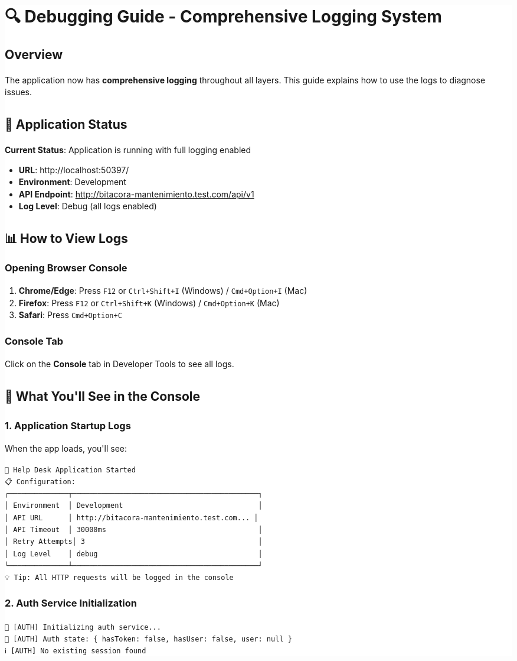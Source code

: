 # 🔍 Debugging Guide - Comprehensive Logging System

## Overview

The application now has **comprehensive logging** throughout all layers. This guide explains how to use the logs to diagnose issues.

## 🚀 Application Status

**Current Status**: Application is running with full logging enabled

- **URL**: http://localhost:50397/
- **Environment**: Development
- **API Endpoint**: http://bitacora-mantenimiento.test.com/api/v1
- **Log Level**: Debug (all logs enabled)

## 📊 How to View Logs

### Opening Browser Console

1. **Chrome/Edge**: Press `F12` or `Ctrl+Shift+I` (Windows) / `Cmd+Option+I` (Mac)
2. **Firefox**: Press `F12` or `Ctrl+Shift+K` (Windows) / `Cmd+Option+K` (Mac)
3. **Safari**: Press `Cmd+Option+C`

### Console Tab

Click on the **Console** tab in Developer Tools to see all logs.

## 🎯 What You'll See in the Console

### 1. Application Startup Logs

When the app loads, you'll see:

```
🚀 Help Desk Application Started
📋 Configuration:
┌──────────────┬────────────────────────────────────────────┐
│ Environment  │ Development                                │
│ API URL      │ http://bitacora-mantenimiento.test.com... │
│ API Timeout  │ 30000ms                                    │
│ Retry Attempts│ 3                                         │
│ Log Level    │ debug                                      │
└──────────────┴────────────────────────────────────────────┘
💡 Tip: All HTTP requests will be logged in the console
```

### 2. Auth Service Initialization

```
🔧 [AUTH] Initializing auth service...
🔧 [AUTH] Auth state: { hasToken: false, hasUser: false, user: null }
ℹ️ [AUTH] No existing session found
```
